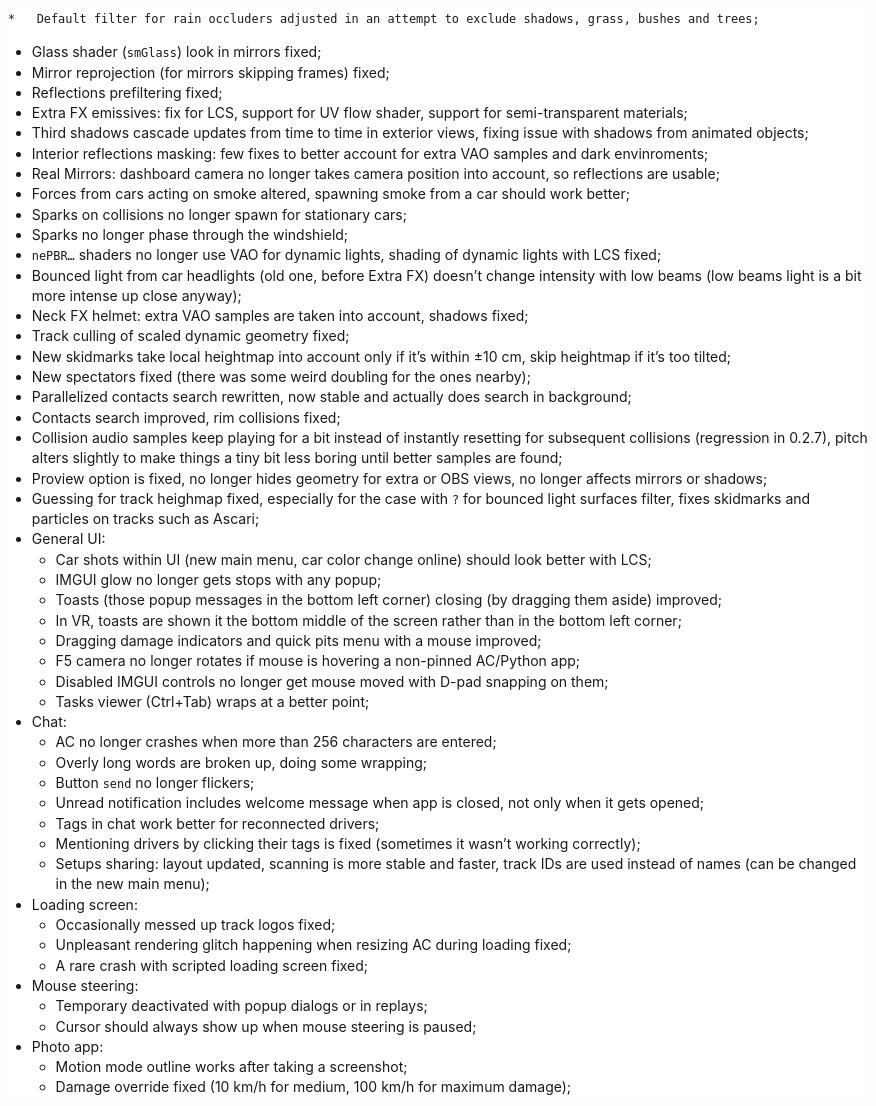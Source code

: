     *   Default filter for rain occluders adjusted in an attempt to exclude shadows, grass, bushes and trees;
*   Glass shader (`smGlass`) look in mirrors fixed;
*   Mirror reprojection (for mirrors skipping frames) fixed;
*   Reflections prefiltering fixed;
*   Extra FX emissives: fix for LCS, support for UV flow shader, support for semi-transparent materials;
*   Third shadows cascade updates from time to time in exterior views, fixing issue with shadows from animated objects;
*   Interior reflections masking: few fixes to better account for extra VAO samples and dark envinroments;
*   Real Mirrors: dashboard camera no longer takes camera position into account, so reflections are usable;
*   Forces from cars acting on smoke altered, spawning smoke from a car should work better;
*   Sparks on collisions no longer spawn for stationary cars;
*   Sparks no longer phase through the windshield;
*   `nePBR…` shaders no longer use VAO for dynamic lights, shading of dynamic lights with LCS fixed;
*   Bounced light from car headlights (old one, before Extra FX) doesn’t change intensity with low beams (low beams light is a bit more intense up close anyway);
*   Neck FX helmet: extra VAO samples are taken into account, shadows fixed;
*   Track culling of scaled dynamic geometry fixed;
*   New skidmarks take local heightmap into account only if it’s within ±10 cm, skip heightmap if it’s too tilted;
*   New spectators fixed (there was some weird doubling for the ones nearby);
*   Parallelized contacts search rewritten, now stable and actually does search in background;
*   Contacts search improved, rim collisions fixed;
*   Collision audio samples keep playing for a bit instead of instantly resetting for subsequent collisions (regression in 0.2.7), pitch alters slightly to make things a tiny bit less boring until better samples are found;
*   Proview option is fixed, no longer hides geometry for extra or OBS views, no longer affects mirrors or shadows;
*   Guessing for track heighmap fixed, especially for the case with `?` for bounced light surfaces filter, fixes skidmarks and particles on tracks such as Ascari;
*   General UI:
    *   Car shots within UI (new main menu, car color change online) should look better with LCS;
    *   IMGUI glow no longer gets stops with any popup;
    *   Toasts (those popup messages in the bottom left corner) closing (by dragging them aside) improved;
    *   In VR, toasts are shown it the bottom middle of the screen rather than in the bottom left corner;
    *   Dragging damage indicators and quick pits menu with a mouse improved;
    *   F5 camera no longer rotates if mouse is hovering a non-pinned AC/Python app;
    *   Disabled IMGUI controls no longer get mouse moved with D-pad snapping on them;
    *   Tasks viewer (Ctrl+Tab) wraps at a better point;
*   Chat:
    *   AC no longer crashes when more than 256 characters are entered;
    *   Overly long words are broken up, doing some wrapping;
    *   Button `send` no longer flickers;
    *   Unread notification includes welcome message when app is closed, not only when it gets opened;
    *   Tags in chat work better for reconnected drivers;
    *   Mentioning drivers by clicking their tags is fixed (sometimes it wasn’t working correctly);
    *   Setups sharing: layout updated, scanning is more stable and faster, track IDs are used instead of names (can be changed in the new main menu);
*   Loading screen:
    *   Occasionally messed up track logos fixed;
    *   Unpleasant rendering glitch happening when resizing AC during loading fixed;
    *   A rare crash with scripted loading screen fixed;
*   Mouse steering:
    *   Temporary deactivated with popup dialogs or in replays;
    *   Cursor should always show up when mouse steering is paused;
*   Photo app:
    *   Motion mode outline works after taking a screenshot;
    *   Damage override fixed (10 km/h for medium, 100 km/h for maximum damage);